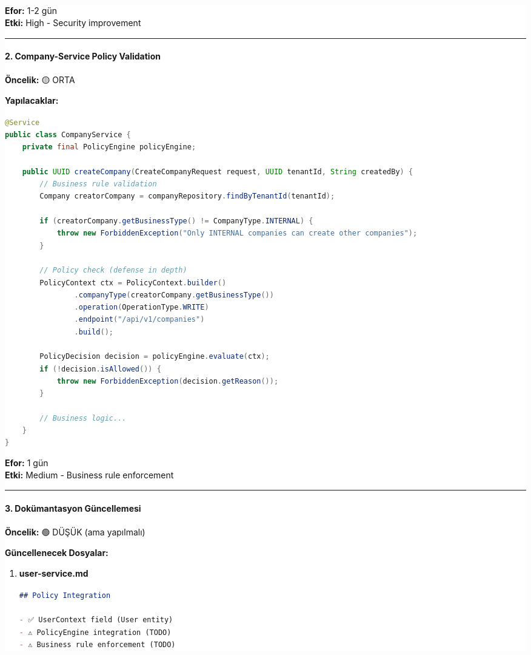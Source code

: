**Efor:** 1-2 gün  
**Etki:** High - Security improvement

---

#### 2. Company-Service Policy Validation

**Öncelik:** 🟡 ORTA

**Yapılacaklar:**

```java
@Service
public class CompanyService {
    private final PolicyEngine policyEngine;

    public UUID createCompany(CreateCompanyRequest request, UUID tenantId, String createdBy) {
        // Business rule validation
        Company creatorCompany = companyRepository.findByTenantId(tenantId);

        if (creatorCompany.getBusinessType() != CompanyType.INTERNAL) {
            throw new ForbiddenException("Only INTERNAL companies can create other companies");
        }

        // Policy check (defense in depth)
        PolicyContext ctx = PolicyContext.builder()
                .companyType(creatorCompany.getBusinessType())
                .operation(OperationType.WRITE)
                .endpoint("/api/v1/companies")
                .build();

        PolicyDecision decision = policyEngine.evaluate(ctx);
        if (!decision.isAllowed()) {
            throw new ForbiddenException(decision.getReason());
        }

        // Business logic...
    }
}
```

**Efor:** 1 gün  
**Etki:** Medium - Business rule enforcement

---

#### 3. Dokümantasyon Güncellemesi

**Öncelik:** 🟢 DÜŞÜK (ama yapılmalı)

**Güncellenecek Dosyalar:**

1. **user-service.md**

   ```markdown
   ## Policy Integration

   - ✅ UserContext field (User entity)
   - ⚠️ PolicyEngine integration (TODO)
   - ⚠️ Business rule enforcement (TODO)
   ```
